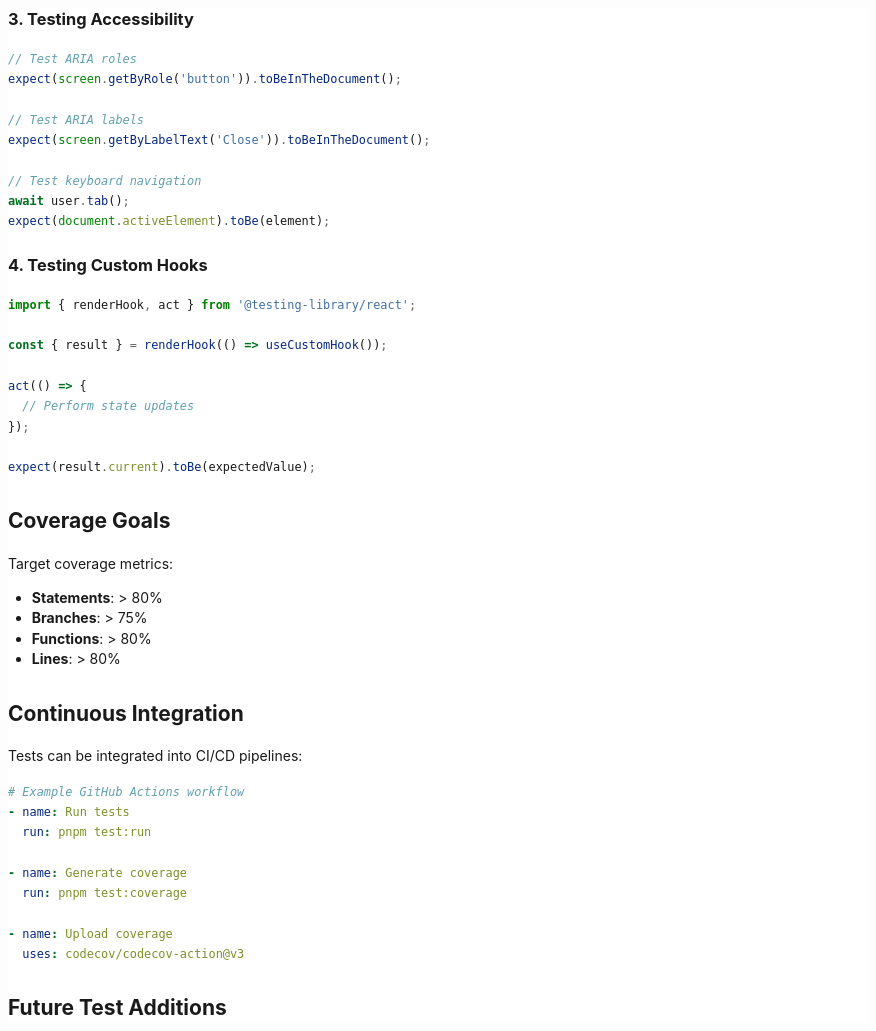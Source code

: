 ### 3. Testing Accessibility
```typescript
// Test ARIA roles
expect(screen.getByRole('button')).toBeInTheDocument();

// Test ARIA labels
expect(screen.getByLabelText('Close')).toBeInTheDocument();

// Test keyboard navigation
await user.tab();
expect(document.activeElement).toBe(element);
```

### 4. Testing Custom Hooks
```typescript
import { renderHook, act } from '@testing-library/react';

const { result } = renderHook(() => useCustomHook());

act(() => {
  // Perform state updates
});

expect(result.current).toBe(expectedValue);
```

## Coverage Goals

Target coverage metrics:
- **Statements**: > 80%
- **Branches**: > 75%
- **Functions**: > 80%
- **Lines**: > 80%

## Continuous Integration

Tests can be integrated into CI/CD pipelines:

```yaml
# Example GitHub Actions workflow
- name: Run tests
  run: pnpm test:run

- name: Generate coverage
  run: pnpm test:coverage

- name: Upload coverage
  uses: codecov/codecov-action@v3
```

## Future Test Additions
